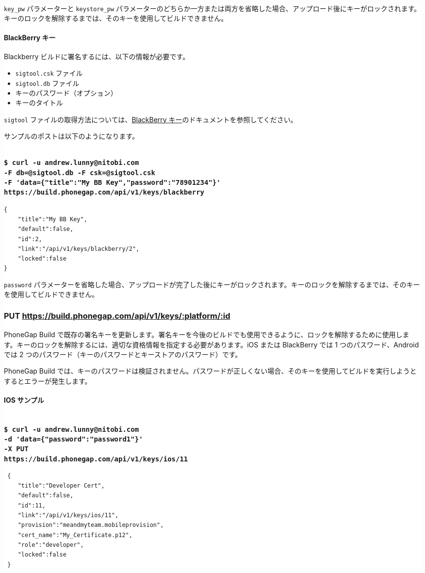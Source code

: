 `key_pw` パラメーターと `keystore_pw` パラメーターのどちらか一方または両方を省略した場合、アップロード後にキーがロックされます。キーのロックを解除するまでは、そのキーを使用してビルドできません。

#### BlackBerry キー

Blackberry ビルドに署名するには、以下の情報が必要です。

* `sigtool.csk` ファイル
* `sigtool.db` ファイル
* キーのパスワード（オプション）
* キーのタイトル

`sigtool` ファイルの取得方法については、[BlackBerry キー](/docs/blackberry-keys)のドキュメントを参照してください。

サンプルのポストは以下のようになります。

<pre><strong>
$ curl -u andrew.lunny@nitobi.com
-F db=@sigtool.db -F csk=@sigtool.csk
-F 'data={"title":"My BB Key","password":"78901234"}'
https://build.phonegap.com/api/v1/keys/blackberry</strong></pre>
    {
        "title":"My BB Key",
        "default":false,
        "id":2,
        "link":"/api/v1/keys/blackberry/2",
        "locked":false
    }

`password` パラメーターを省略した場合、アップロードが完了した後にキーがロックされます。キーのロックを解除するまでは、そのキーを使用してビルドできません。

### PUT https://build.phonegap.com/api/v1/keys/:platform/:id

PhoneGap Build で既存の署名キーを更新します。署名キーを今後のビルドでも使用できるように、ロックを解除するために使用します。キーのロックを解除するには、適切な資格情報を指定する必要があります。iOS または BlackBerry では 1 つのパスワード、Android では 2 つのパスワード（キーのパスワードとキーストアのパスワード）です。

PhoneGap Build では、キーのパスワードは検証されません。パスワードが正しくない場合、そのキーを使用してビルドを実行しようとするとエラーが発生します。

#### IOS サンプル

<pre><strong>
$ curl -u andrew.lunny@nitobi.com 
-d 'data={"password":"password1"}'
-X PUT
https://build.phonegap.com/api/v1/keys/ios/11</strong></pre>
     {
        "title":"Developer Cert",
        "default":false,
        "id":11,
        "link":"/api/v1/keys/ios/11",
        "provision":"meandmyteam.mobileprovision",
        "cert_name":"My_Certificate.p12",
        "role":"developer",
        "locked":false
     }
